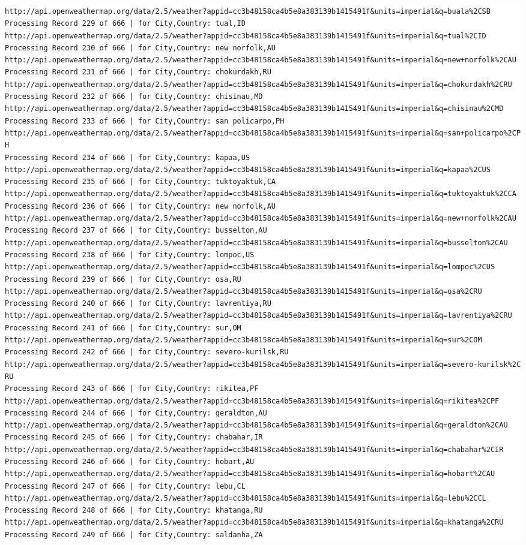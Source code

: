     http://api.openweathermap.org/data/2.5/weather?appid=cc3b48158ca4b5e8a383139b1415491f&units=imperial&q=buala%2CSB
    Processing Record 229 of 666 | for City,Country: tual,ID
    http://api.openweathermap.org/data/2.5/weather?appid=cc3b48158ca4b5e8a383139b1415491f&units=imperial&q=tual%2CID
    Processing Record 230 of 666 | for City,Country: new norfolk,AU
    http://api.openweathermap.org/data/2.5/weather?appid=cc3b48158ca4b5e8a383139b1415491f&units=imperial&q=new+norfolk%2CAU
    Processing Record 231 of 666 | for City,Country: chokurdakh,RU
    http://api.openweathermap.org/data/2.5/weather?appid=cc3b48158ca4b5e8a383139b1415491f&units=imperial&q=chokurdakh%2CRU
    Processing Record 232 of 666 | for City,Country: chisinau,MD
    http://api.openweathermap.org/data/2.5/weather?appid=cc3b48158ca4b5e8a383139b1415491f&units=imperial&q=chisinau%2CMD
    Processing Record 233 of 666 | for City,Country: san policarpo,PH
    http://api.openweathermap.org/data/2.5/weather?appid=cc3b48158ca4b5e8a383139b1415491f&units=imperial&q=san+policarpo%2CPH
    Processing Record 234 of 666 | for City,Country: kapaa,US
    http://api.openweathermap.org/data/2.5/weather?appid=cc3b48158ca4b5e8a383139b1415491f&units=imperial&q=kapaa%2CUS
    Processing Record 235 of 666 | for City,Country: tuktoyaktuk,CA
    http://api.openweathermap.org/data/2.5/weather?appid=cc3b48158ca4b5e8a383139b1415491f&units=imperial&q=tuktoyaktuk%2CCA
    Processing Record 236 of 666 | for City,Country: new norfolk,AU
    http://api.openweathermap.org/data/2.5/weather?appid=cc3b48158ca4b5e8a383139b1415491f&units=imperial&q=new+norfolk%2CAU
    Processing Record 237 of 666 | for City,Country: busselton,AU
    http://api.openweathermap.org/data/2.5/weather?appid=cc3b48158ca4b5e8a383139b1415491f&units=imperial&q=busselton%2CAU
    Processing Record 238 of 666 | for City,Country: lompoc,US
    http://api.openweathermap.org/data/2.5/weather?appid=cc3b48158ca4b5e8a383139b1415491f&units=imperial&q=lompoc%2CUS
    Processing Record 239 of 666 | for City,Country: osa,RU
    http://api.openweathermap.org/data/2.5/weather?appid=cc3b48158ca4b5e8a383139b1415491f&units=imperial&q=osa%2CRU
    Processing Record 240 of 666 | for City,Country: lavrentiya,RU
    http://api.openweathermap.org/data/2.5/weather?appid=cc3b48158ca4b5e8a383139b1415491f&units=imperial&q=lavrentiya%2CRU
    Processing Record 241 of 666 | for City,Country: sur,OM
    http://api.openweathermap.org/data/2.5/weather?appid=cc3b48158ca4b5e8a383139b1415491f&units=imperial&q=sur%2COM
    Processing Record 242 of 666 | for City,Country: severo-kurilsk,RU
    http://api.openweathermap.org/data/2.5/weather?appid=cc3b48158ca4b5e8a383139b1415491f&units=imperial&q=severo-kurilsk%2CRU
    Processing Record 243 of 666 | for City,Country: rikitea,PF
    http://api.openweathermap.org/data/2.5/weather?appid=cc3b48158ca4b5e8a383139b1415491f&units=imperial&q=rikitea%2CPF
    Processing Record 244 of 666 | for City,Country: geraldton,AU
    http://api.openweathermap.org/data/2.5/weather?appid=cc3b48158ca4b5e8a383139b1415491f&units=imperial&q=geraldton%2CAU
    Processing Record 245 of 666 | for City,Country: chabahar,IR
    http://api.openweathermap.org/data/2.5/weather?appid=cc3b48158ca4b5e8a383139b1415491f&units=imperial&q=chabahar%2CIR
    Processing Record 246 of 666 | for City,Country: hobart,AU
    http://api.openweathermap.org/data/2.5/weather?appid=cc3b48158ca4b5e8a383139b1415491f&units=imperial&q=hobart%2CAU
    Processing Record 247 of 666 | for City,Country: lebu,CL
    http://api.openweathermap.org/data/2.5/weather?appid=cc3b48158ca4b5e8a383139b1415491f&units=imperial&q=lebu%2CCL
    Processing Record 248 of 666 | for City,Country: khatanga,RU
    http://api.openweathermap.org/data/2.5/weather?appid=cc3b48158ca4b5e8a383139b1415491f&units=imperial&q=khatanga%2CRU
    Processing Record 249 of 666 | for City,Country: saldanha,ZA